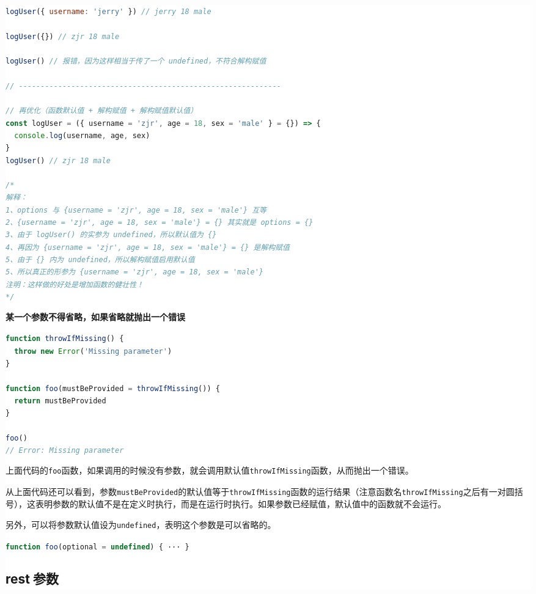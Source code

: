 ```javascript
logUser({ username: 'jerry' }) // jerry 18 male

logUser({}) // zjr 18 male

logUser() // 报错，因为这样相当于传了一个 undefined，不符合解构赋值

// ------------------------------------------------------------

// 再优化（函数默认值 + 解构赋值 + 解构赋值默认值）
const logUser = ({ username = 'zjr', age = 18, sex = 'male' } = {}) => {
  console.log(username, age, sex)
}
logUser() // zjr 18 male

/*
解释：
1、options 与 {username = 'zjr', age = 18, sex = 'male'} 互等
2、{username = 'zjr', age = 18, sex = 'male'} = {} 其实就是 options = {}
3、由于 logUser() 的实参为 undefined，所以默认值为 {}
4、再因为 {username = 'zjr', age = 18, sex = 'male'} = {} 是解构赋值
5、由于 {} 内为 undefined，所以解构赋值启用默认值
5、所以真正的形参为 {username = 'zjr', age = 18, sex = 'male'}
注明：这样做的好处是增加函数的健壮性！
*/
```

**某一个参数不得省略，如果省略就抛出一个错误**

```js
function throwIfMissing() {
  throw new Error('Missing parameter')
}

function foo(mustBeProvided = throwIfMissing()) {
  return mustBeProvided
}

foo()
// Error: Missing parameter
```

上面代码的`foo`函数，如果调用的时候没有参数，就会调用默认值`throwIfMissing`函数，从而抛出一个错误。

从上面代码还可以看到，参数`mustBeProvided`的默认值等于`throwIfMissing`函数的运行结果（注意函数名`throwIfMissing`之后有一对圆括号），这表明参数的默认值不是在定义时执行，而是在运行时执行。如果参数已经赋值，默认值中的函数就不会运行。

另外，可以将参数默认值设为`undefined`，表明这个参数是可以省略的。

```js
function foo(optional = undefined) { ··· }
```

## rest 参数
